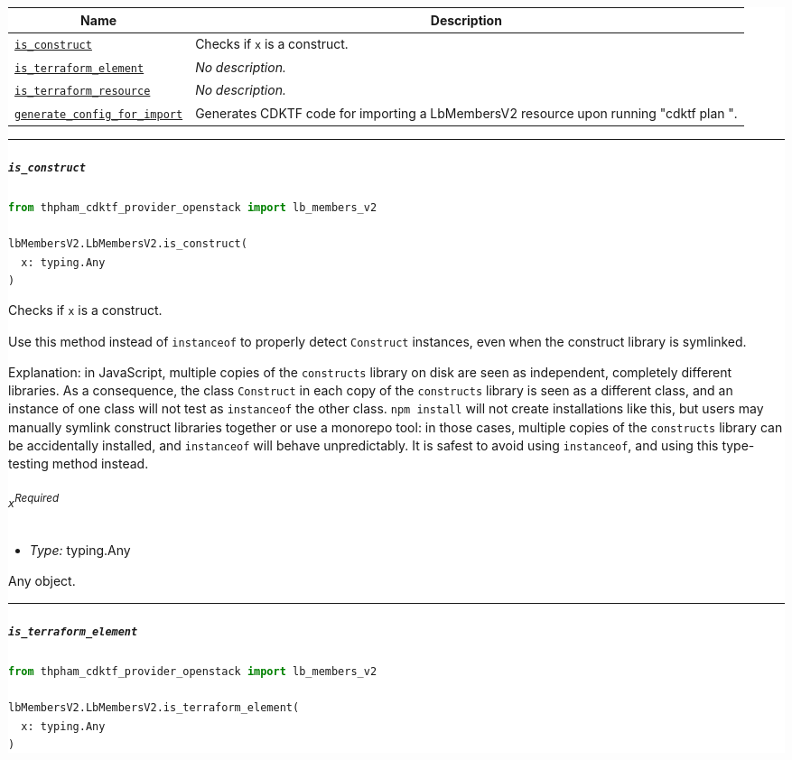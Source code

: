 | **Name** | **Description** |
| --- | --- |
| <code><a href="#@ithings/cdktf-provider-openstack.lbMembersV2.LbMembersV2.isConstruct">is_construct</a></code> | Checks if `x` is a construct. |
| <code><a href="#@ithings/cdktf-provider-openstack.lbMembersV2.LbMembersV2.isTerraformElement">is_terraform_element</a></code> | *No description.* |
| <code><a href="#@ithings/cdktf-provider-openstack.lbMembersV2.LbMembersV2.isTerraformResource">is_terraform_resource</a></code> | *No description.* |
| <code><a href="#@ithings/cdktf-provider-openstack.lbMembersV2.LbMembersV2.generateConfigForImport">generate_config_for_import</a></code> | Generates CDKTF code for importing a LbMembersV2 resource upon running "cdktf plan <stack-name>". |

---

##### `is_construct` <a name="is_construct" id="@ithings/cdktf-provider-openstack.lbMembersV2.LbMembersV2.isConstruct"></a>

```python
from thpham_cdktf_provider_openstack import lb_members_v2

lbMembersV2.LbMembersV2.is_construct(
  x: typing.Any
)
```

Checks if `x` is a construct.

Use this method instead of `instanceof` to properly detect `Construct`
instances, even when the construct library is symlinked.

Explanation: in JavaScript, multiple copies of the `constructs` library on
disk are seen as independent, completely different libraries. As a
consequence, the class `Construct` in each copy of the `constructs` library
is seen as a different class, and an instance of one class will not test as
`instanceof` the other class. `npm install` will not create installations
like this, but users may manually symlink construct libraries together or
use a monorepo tool: in those cases, multiple copies of the `constructs`
library can be accidentally installed, and `instanceof` will behave
unpredictably. It is safest to avoid using `instanceof`, and using
this type-testing method instead.

###### `x`<sup>Required</sup> <a name="x" id="@ithings/cdktf-provider-openstack.lbMembersV2.LbMembersV2.isConstruct.parameter.x"></a>

- *Type:* typing.Any

Any object.

---

##### `is_terraform_element` <a name="is_terraform_element" id="@ithings/cdktf-provider-openstack.lbMembersV2.LbMembersV2.isTerraformElement"></a>

```python
from thpham_cdktf_provider_openstack import lb_members_v2

lbMembersV2.LbMembersV2.is_terraform_element(
  x: typing.Any
)
```
